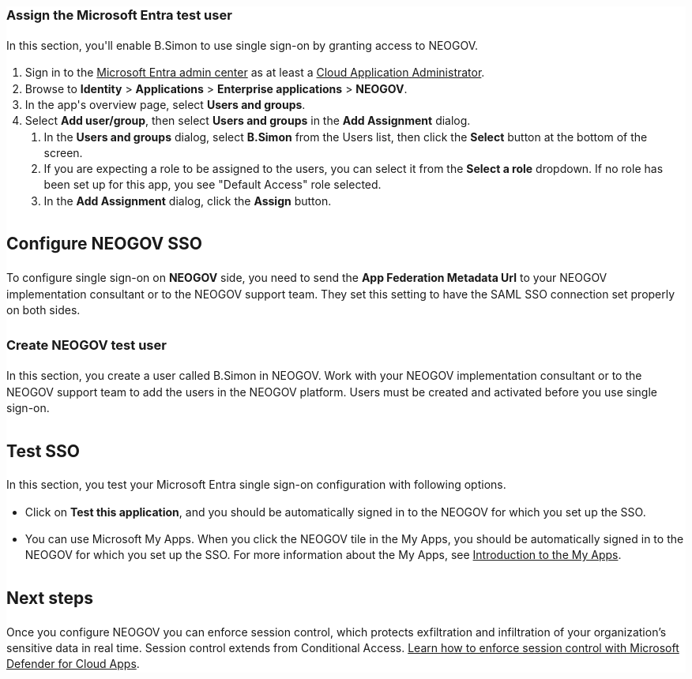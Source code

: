 <a name='assign-the-azure-ad-test-user'></a>

### Assign the Microsoft Entra test user

In this section, you'll enable B.Simon to use single sign-on by granting access to NEOGOV.

1. Sign in to the [Microsoft Entra admin center](https://entra.microsoft.com) as at least a [Cloud Application Administrator](~/identity/role-based-access-control/permissions-reference.md#cloud-application-administrator).
1. Browse to **Identity** > **Applications** > **Enterprise applications** > **NEOGOV**.
1. In the app's overview page, select **Users and groups**.
1. Select **Add user/group**, then select **Users and groups** in the **Add Assignment** dialog.
   1. In the **Users and groups** dialog, select **B.Simon** from the Users list, then click the **Select** button at the bottom of the screen.
   1. If you are expecting a role to be assigned to the users, you can select it from the **Select a role** dropdown. If no role has been set up for this app, you see "Default Access" role selected.
   1. In the **Add Assignment** dialog, click the **Assign** button.

## Configure NEOGOV SSO

To configure single sign-on on **NEOGOV** side, you need to send the **App Federation Metadata Url** to your NEOGOV implementation consultant or to the NEOGOV support team. They set this setting to have the SAML SSO connection set properly on both sides.

### Create NEOGOV test user

In this section, you create a user called B.Simon in NEOGOV. Work with your NEOGOV implementation consultant or to the NEOGOV support team to add the users in the NEOGOV platform. Users must be created and activated before you use single sign-on.

## Test SSO 

In this section, you test your Microsoft Entra single sign-on configuration with following options.

* Click on **Test this application**, and you should be automatically signed in to the NEOGOV for which you set up the SSO.

* You can use Microsoft My Apps. When you click the NEOGOV tile in the My Apps, you should be automatically signed in to the NEOGOV for which you set up the SSO. For more information about the My Apps, see [Introduction to the My Apps](https://support.microsoft.com/account-billing/sign-in-and-start-apps-from-the-my-apps-portal-2f3b1bae-0e5a-4a86-a33e-876fbd2a4510).

## Next steps

Once you configure NEOGOV you can enforce session control, which protects exfiltration and infiltration of your organization’s sensitive data in real time. Session control extends from Conditional Access. [Learn how to enforce session control with Microsoft Defender for Cloud Apps](/cloud-app-security/proxy-deployment-aad).
